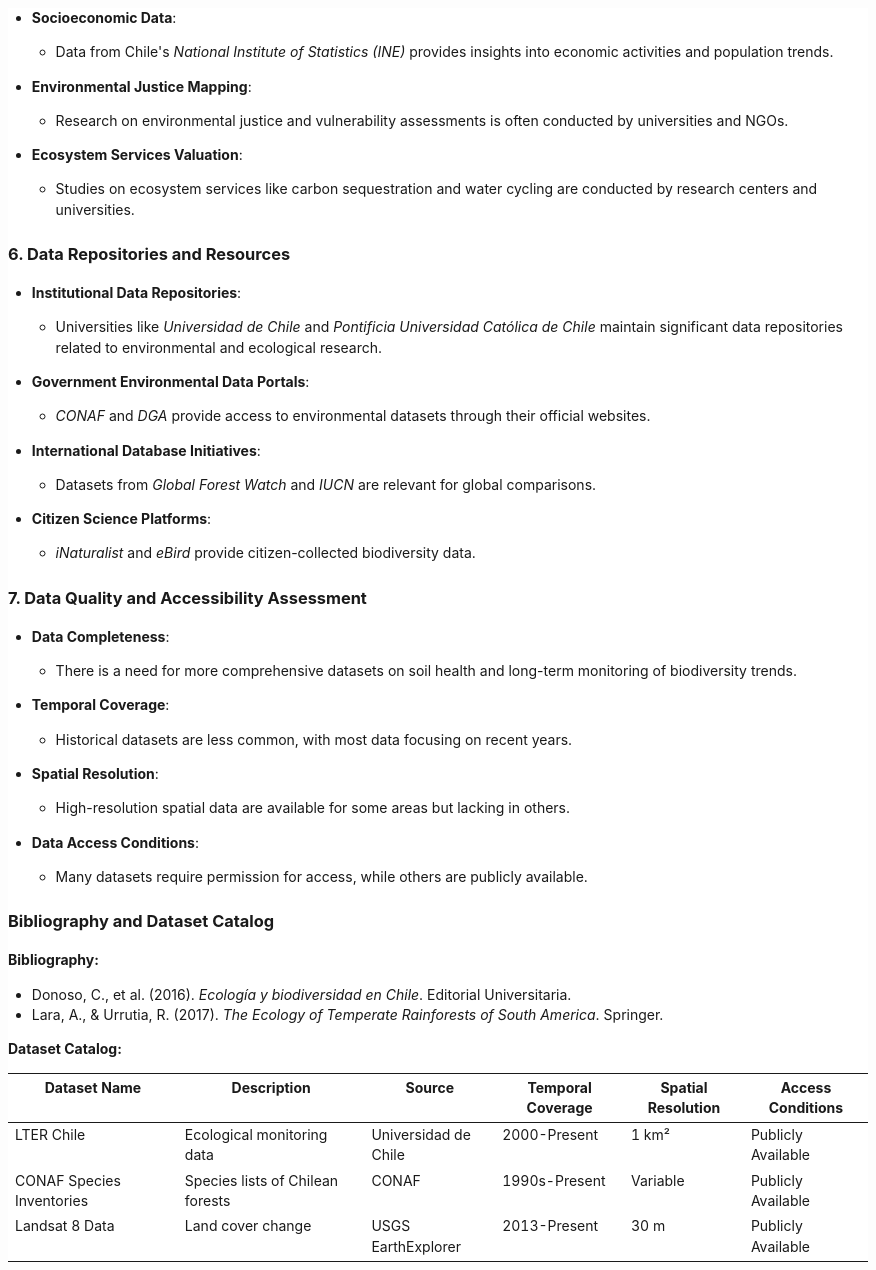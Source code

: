 - **Socioeconomic Data**:
  - Data from Chile's *National Institute of Statistics (INE)* provides insights into economic activities and population trends.

- **Environmental Justice Mapping**:
  - Research on environmental justice and vulnerability assessments is often conducted by universities and NGOs.

- **Ecosystem Services Valuation**:
  - Studies on ecosystem services like carbon sequestration and water cycling are conducted by research centers and universities.

### 6. Data Repositories and Resources

- **Institutional Data Repositories**:
  - Universities like *Universidad de Chile* and *Pontificia Universidad Católica de Chile* maintain significant data repositories related to environmental and ecological research.

- **Government Environmental Data Portals**:
  - *CONAF* and *DGA* provide access to environmental datasets through their official websites.

- **International Database Initiatives**:
  - Datasets from *Global Forest Watch* and *IUCN* are relevant for global comparisons.

- **Citizen Science Platforms**:
  - *iNaturalist* and *eBird* provide citizen-collected biodiversity data.

### 7. Data Quality and Accessibility Assessment

- **Data Completeness**:
  - There is a need for more comprehensive datasets on soil health and long-term monitoring of biodiversity trends.

- **Temporal Coverage**:
  - Historical datasets are less common, with most data focusing on recent years.

- **Spatial Resolution**:
  - High-resolution spatial data are available for some areas but lacking in others.

- **Data Access Conditions**:
  - Many datasets require permission for access, while others are publicly available.

### Bibliography and Dataset Catalog

**Bibliography:**
- Donoso, C., et al. (2016). *Ecología y biodiversidad en Chile*. Editorial Universitaria.
- Lara, A., & Urrutia, R. (2017). *The Ecology of Temperate Rainforests of South America*. Springer.

**Dataset Catalog:**

| Dataset Name | Description | Source | Temporal Coverage | Spatial Resolution | Access Conditions |
|--------------|-------------|--------|-------------------|-------------------|------------------|
| LTER Chile   | Ecological monitoring data | Universidad de Chile | 2000-Present | 1 km² | Publicly Available |
| CONAF Species Inventories | Species lists of Chilean forests | CONAF | 1990s-Present | Variable | Publicly Available |
| Landsat 8 Data | Land cover change | USGS EarthExplorer | 2013-Present | 30 m | Publicly Available |
